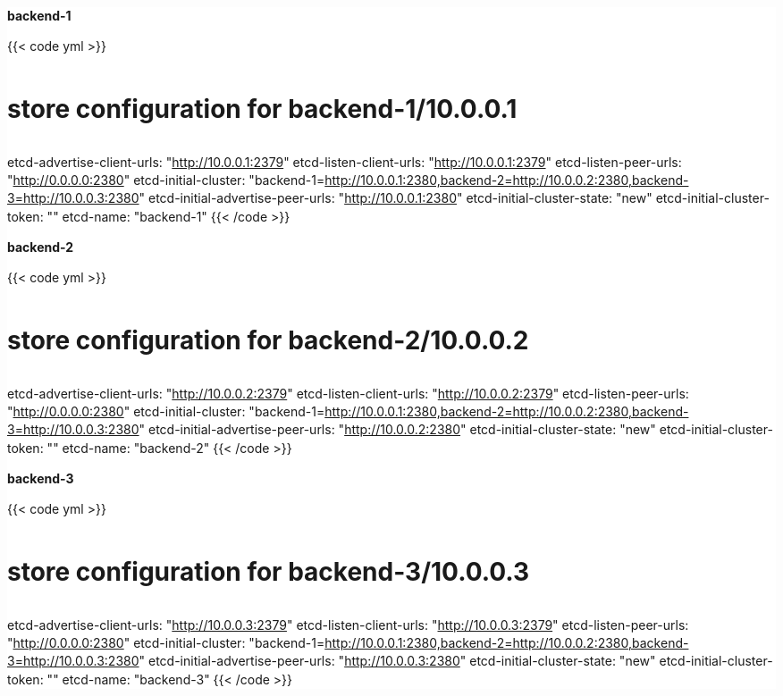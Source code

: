 **backend-1**

{{< code yml >}}
##
# store configuration for backend-1/10.0.0.1
##
etcd-advertise-client-urls: "http://10.0.0.1:2379"
etcd-listen-client-urls: "http://10.0.0.1:2379"
etcd-listen-peer-urls: "http://0.0.0.0:2380"
etcd-initial-cluster: "backend-1=http://10.0.0.1:2380,backend-2=http://10.0.0.2:2380,backend-3=http://10.0.0.3:2380"
etcd-initial-advertise-peer-urls: "http://10.0.0.1:2380"
etcd-initial-cluster-state: "new"
etcd-initial-cluster-token: ""
etcd-name: "backend-1"
{{< /code >}}

**backend-2**

{{< code yml >}}
##
# store configuration for backend-2/10.0.0.2
##
etcd-advertise-client-urls: "http://10.0.0.2:2379"
etcd-listen-client-urls: "http://10.0.0.2:2379"
etcd-listen-peer-urls: "http://0.0.0.0:2380"
etcd-initial-cluster: "backend-1=http://10.0.0.1:2380,backend-2=http://10.0.0.2:2380,backend-3=http://10.0.0.3:2380"
etcd-initial-advertise-peer-urls: "http://10.0.0.2:2380"
etcd-initial-cluster-state: "new"
etcd-initial-cluster-token: ""
etcd-name: "backend-2"
{{< /code >}}

**backend-3**

{{< code yml >}}
##
# store configuration for backend-3/10.0.0.3
##
etcd-advertise-client-urls: "http://10.0.0.3:2379"
etcd-listen-client-urls: "http://10.0.0.3:2379"
etcd-listen-peer-urls: "http://0.0.0.0:2380"
etcd-initial-cluster: "backend-1=http://10.0.0.1:2380,backend-2=http://10.0.0.2:2380,backend-3=http://10.0.0.3:2380"
etcd-initial-advertise-peer-urls: "http://10.0.0.3:2380"
etcd-initial-cluster-state: "new"
etcd-initial-cluster-token: ""
etcd-name: "backend-3"
{{< /code >}}
